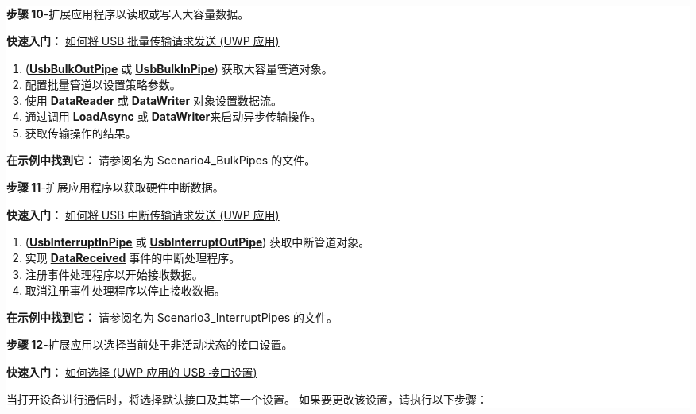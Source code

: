 </tr>
<tr class="even">
<td><a href="" id="step10"></a>
<p><strong>步骤 10</strong>-扩展应用程序以读取或写入大容量数据。</p></td>
<td><p><strong>快速入门：</strong> <a href="how-to-send-a-usb-bulk-transfer--uwp-app-.md" data-raw-source="[How to send a USB bulk transfer request (UWP app)](how-to-send-a-usb-bulk-transfer--uwp-app-.md)">如何将 USB 批量传输请求发送 (UWP 应用) </a></p>
<p></p>
<ol>
<li> (<a href="/uwp/api/Windows.Devices.Usb.UsbBulkOutPipe" data-raw-source="[&lt;strong&gt;UsbBulkOutPipe&lt;/strong&gt;](/uwp/api/Windows.Devices.Usb.UsbBulkOutPipe)"><strong>UsbBulkOutPipe</strong></a> 或 <a href="/uwp/api/Windows.Devices.Usb.UsbBulkInPipe" data-raw-source="[&lt;strong&gt;UsbBulkInPipe&lt;/strong&gt;](/uwp/api/Windows.Devices.Usb.UsbBulkInPipe)"><strong>UsbBulkInPipe</strong></a>) 获取大容量管道对象。</li>
<li>配置批量管道以设置策略参数。</li>
<li>使用 <a href="/uwp/api/Windows.Storage.Streams.DataReader" data-raw-source="[&lt;strong&gt;DataReader&lt;/strong&gt;](/uwp/api/Windows.Storage.Streams.DataReader)"><strong>DataReader</strong></a> 或 <a href="/uwp/api/Windows.Storage.Streams.DataWriter" data-raw-source="[&lt;strong&gt;DataWriter&lt;/strong&gt;](/uwp/api/Windows.Storage.Streams.DataWriter)"><strong>DataWriter</strong></a> 对象设置数据流。</li>
<li>通过调用 <a href="/uwp/api/Windows.Storage.Streams.DataReader#Windows_Storage_Streams_DataReader_LoadAsync_System_UInt32_" data-raw-source="[&lt;strong&gt;DataReader.LoadAsync&lt;/strong&gt;](/uwp/api/Windows.Storage.Streams.DataReader#Windows_Storage_Streams_DataReader_LoadAsync_System_UInt32_)"><strong>LoadAsync</strong></a> 或 <a href="/uwp/api/Windows.Storage.Streams.DataWriter#Windows_Storage_Streams_DataWriter_StoreAsync" data-raw-source="[&lt;strong&gt;DataWriter.StoreAsync&lt;/strong&gt;](/uwp/api/Windows.Storage.Streams.DataWriter#Windows_Storage_Streams_DataWriter_StoreAsync)"><strong>DataWriter</strong></a>来启动异步传输操作。</li>
<li>获取传输操作的结果。</li>
</ol>
<p><strong>在示例中找到它：</strong> 请参阅名为 Scenario4_BulkPipes 的文件。</p></td>
</tr>
<tr class="odd">
<td><a href="" id="step11"></a>
<p><strong>步骤 11</strong>-扩展应用程序以获取硬件中断数据。</p></td>
<td><p><strong>快速入门：</strong> <a href="how-to-send-a-usb-interrupt-transfer--uwp-app-.md" data-raw-source="[How to send a USB interrupt transfer request (UWP app)](how-to-send-a-usb-interrupt-transfer--uwp-app-.md)">如何将 USB 中断传输请求发送 (UWP 应用) </a></p>
<p></p>
<ol>
<li> (<a href="/uwp/api/Windows.Devices.Usb.UsbInterruptInPipe" data-raw-source="[&lt;strong&gt;UsbInterruptInPipe&lt;/strong&gt;](/uwp/api/Windows.Devices.Usb.UsbInterruptInPipe)"><strong>UsbInterruptInPipe</strong></a> 或 <a href="/uwp/api/Windows.Devices.Usb.UsbInterruptOutPipe" data-raw-source="[&lt;strong&gt;UsbInterruptOutPipe&lt;/strong&gt;](/uwp/api/Windows.Devices.Usb.UsbInterruptOutPipe)"><strong>UsbInterruptOutPipe</strong></a>) 获取中断管道对象。</li>
<li>实现 <a href="/uwp/api/Windows.Devices.Usb.UsbInterruptInPipe#Windows_Devices_Usb_UsbInterruptInPipe_DataReceived" data-raw-source="[&lt;strong&gt;DataReceived&lt;/strong&gt;](/uwp/api/Windows.Devices.Usb.UsbInterruptInPipe#Windows_Devices_Usb_UsbInterruptInPipe_DataReceived)"><strong>DataReceived</strong></a> 事件的中断处理程序。</li>
<li>注册事件处理程序以开始接收数据。</li>
<li>取消注册事件处理程序以停止接收数据。</li>
</ol>
<p><strong>在示例中找到它：</strong> 请参阅名为 Scenario3_InterruptPipes 的文件。</p></td>
</tr>
<tr class="even">
<td><a href="" id="step12"></a>
<p><strong>步骤 12</strong>-扩展应用以选择当前处于非活动状态的接口设置。</p></td>
<td><p><strong>快速入门：</strong> <a href="how-to-select-a-usb-interface-setting--uwp-app-.md" data-raw-source="[How to select a USB interface setting (UWP app)](how-to-select-a-usb-interface-setting--uwp-app-.md)">如何选择 (UWP 应用的 USB 接口设置) </a></p>
<p>当打开设备进行通信时，将选择默认接口及其第一个设置。 如果要更改该设置，请执行以下步骤：</p>
<ol>